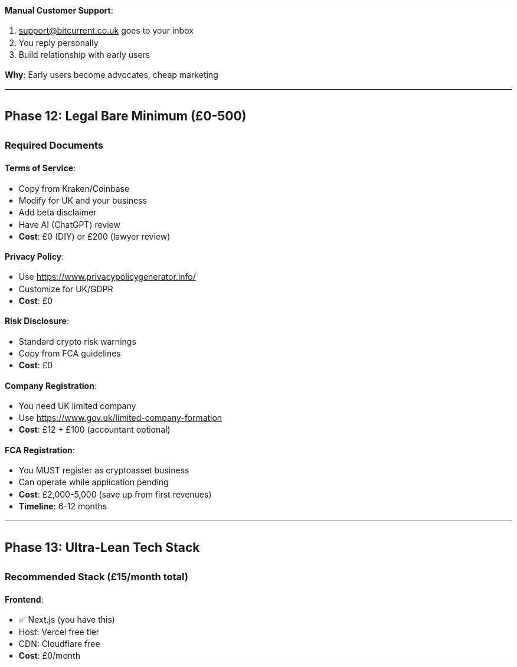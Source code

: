 **Manual Customer Support**:
1. support@bitcurrent.co.uk goes to your inbox
2. You reply personally
3. Build relationship with early users

**Why**: Early users become advocates, cheap marketing

---

## Phase 12: Legal Bare Minimum (£0-500)

### Required Documents

**Terms of Service**:
- Copy from Kraken/Coinbase
- Modify for UK and your business
- Add beta disclaimer
- Have AI (ChatGPT) review
- **Cost**: £0 (DIY) or £200 (lawyer review)

**Privacy Policy**:
- Use https://www.privacypolicygenerator.info/
- Customize for UK/GDPR
- **Cost**: £0

**Risk Disclosure**:
- Standard crypto risk warnings
- Copy from FCA guidelines
- **Cost**: £0

**Company Registration**:
- You need UK limited company
- Use https://www.gov.uk/limited-company-formation
- **Cost**: £12 + £100 (accountant optional)

**FCA Registration**:
- You MUST register as cryptoasset business
- Can operate while application pending
- **Cost**: £2,000-5,000 (save up from first revenues)
- **Timeline**: 6-12 months

---

## Phase 13: Ultra-Lean Tech Stack

### Recommended Stack (£15/month total)

**Frontend**:
- ✅ Next.js (you have this)
- Host: Vercel free tier
- CDN: Cloudflare free
- **Cost**: £0/month

